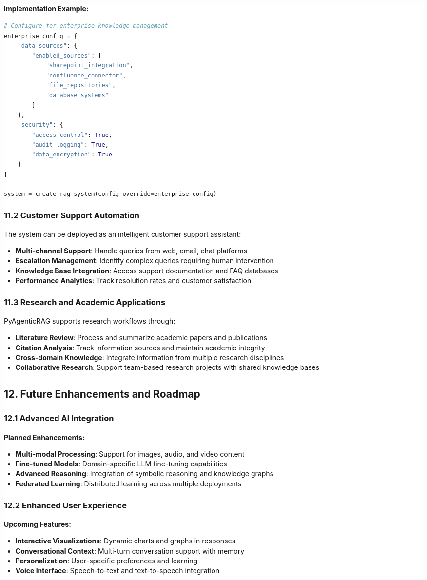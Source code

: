 **Implementation Example:**
```python
# Configure for enterprise knowledge management
enterprise_config = {
    "data_sources": {
        "enabled_sources": [
            "sharepoint_integration",
            "confluence_connector", 
            "file_repositories",
            "database_systems"
        ]
    },
    "security": {
        "access_control": True,
        "audit_logging": True,
        "data_encryption": True
    }
}

system = create_rag_system(config_override=enterprise_config)
```

### 11.2 Customer Support Automation

The system can be deployed as an intelligent customer support assistant:

- **Multi-channel Support**: Handle queries from web, email, chat platforms
- **Escalation Management**: Identify complex queries requiring human intervention
- **Knowledge Base Integration**: Access support documentation and FAQ databases
- **Performance Analytics**: Track resolution rates and customer satisfaction

### 11.3 Research and Academic Applications

PyAgenticRAG supports research workflows through:

- **Literature Review**: Process and summarize academic papers and publications
- **Citation Analysis**: Track information sources and maintain academic integrity
- **Cross-domain Knowledge**: Integrate information from multiple research disciplines
- **Collaborative Research**: Support team-based research projects with shared knowledge bases

## 12. Future Enhancements and Roadmap

### 12.1 Advanced AI Integration

**Planned Enhancements:**
- **Multi-modal Processing**: Support for images, audio, and video content
- **Fine-tuned Models**: Domain-specific LLM fine-tuning capabilities
- **Advanced Reasoning**: Integration of symbolic reasoning and knowledge graphs
- **Federated Learning**: Distributed learning across multiple deployments

### 12.2 Enhanced User Experience

**Upcoming Features:**
- **Interactive Visualizations**: Dynamic charts and graphs in responses
- **Conversational Context**: Multi-turn conversation support with memory
- **Personalization**: User-specific preferences and learning
- **Voice Interface**: Speech-to-text and text-to-speech integration

